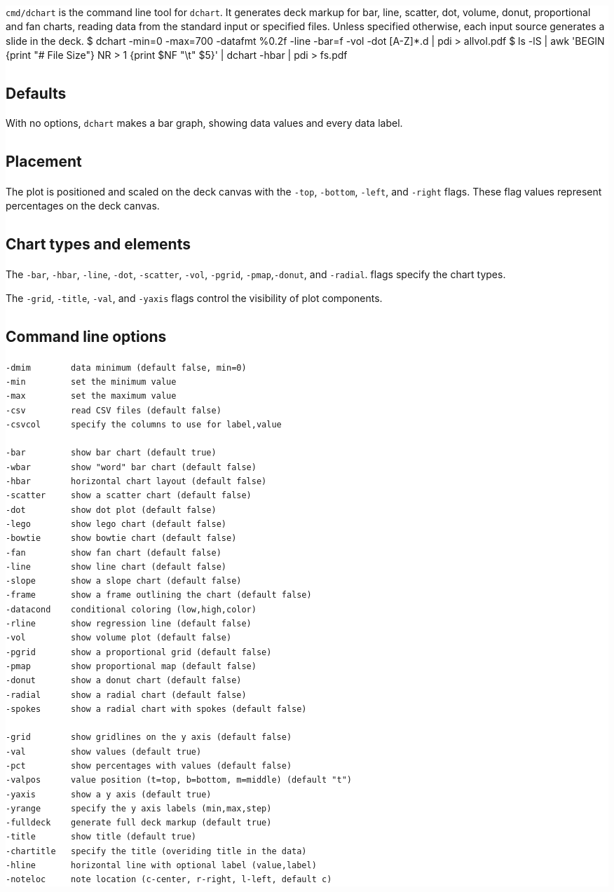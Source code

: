 ```cmd/dchart``` is the command line tool for ```dchart```. It generates deck markup for bar, line, scatter, dot, volume, donut, proportional  and fan charts, reading data from the standard input or specified files. Unless specified otherwise, each input source generates a slide in the deck.
	$ dchart -min=0 -max=700 -datafmt %0.2f -line -bar=f -vol -dot [A-Z]*.d | pdi > allvol.pdf
	$ ls -lS | awk 'BEGIN {print "# File Size"} NR > 1 {print $NF "\t" $5}' | dchart -hbar | pdi > fs.pdf

## Defaults

With no options, ```dchart``` makes a bar graph, showing data values and every data label.

## Placement

The plot is positioned and scaled on the deck canvas with the 
```-top```, ```-bottom```, ```-left```, and ```-right``` flags. 
These flag values represent percentages on the deck canvas.

## Chart types and elements

The ```-bar```, ```-hbar```, ```-line```, ```-dot```, ```-scatter```, ```-vol```, 
```-pgrid```, ```-pmap```,```-donut```, and ```-radial```.
flags specify the chart types.

The ```-grid```, ```-title```, ```-val```, and ```-yaxis``` 
flags control the visibility of plot components. 


## Command line options

	-dmim        data minimum (default false, min=0)
	-min         set the minimum value
	-max         set the maximum value
	-csv         read CSV files (default false)
	-csvcol      specify the columns to use for label,value

	-bar         show bar chart (default true)
	-wbar        show "word" bar chart (default false)
	-hbar        horizontal chart layout (default false)
	-scatter     show a scatter chart (default false)
	-dot         show dot plot (default false)
	-lego        show lego chart (default false)
	-bowtie      show bowtie chart (default false)
	-fan         show fan chart (default false)
	-line        show line chart (default false)
	-slope       show a slope chart (default false)
	-frame       show a frame outlining the chart (default false)
	-datacond    conditional coloring (low,high,color)
	-rline       show regression line (default false)
	-vol         show volume plot (default false)
	-pgrid       show a proportional grid (default false)
	-pmap        show proportional map (default false)
	-donut       show a donut chart (default false)
	-radial      show a radial chart (default false)
	-spokes      show a radial chart with spokes (default false)

	-grid        show gridlines on the y axis (default false)
	-val         show values (default true)
	-pct         show percentages with values (default false)
	-valpos      value position (t=top, b=bottom, m=middle) (default "t")
	-yaxis       show a y axis (default true)
	-yrange      specify the y axis labels (min,max,step)
	-fulldeck    generate full deck markup (default true)
	-title       show title (default true)
	-chartitle   specify the title (overiding title in the data)
	-hline       horizontal line with optional label (value,label)
	-noteloc     note location (c-center, r-right, l-left, default c)
```